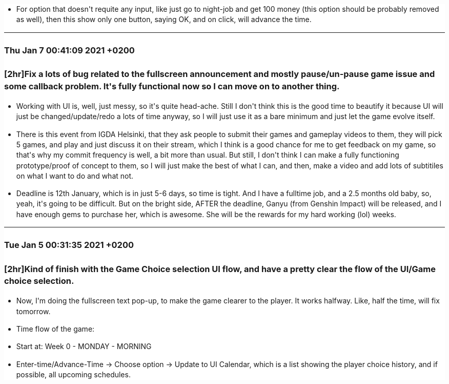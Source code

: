 
+ For option that doesn't requite any input, like just go to night-job and get 100 money (this option should be probably removed as well), then this show only one button, saying OK, and on click, will advance the time.



-----------------------
### Thu Jan 7 00:41:09 2021 +0200



### [2hr]Fix a lots of bug related to the fullscreen announcement and mostly pause/un-pause game issue and some callback problem. It's fully functional now so I can move on to another thing.


+ Working with UI is, well, just messy, so it's quite head-ache. Still I don't think this is the good time to beautify it because UI will just be changed/update/redo a lots of time anyway, so I will just use it as a bare minimum and just let the game evolve itself.


+ There is this event from IGDA Helsinki, that they ask people to submit their games and gameplay videos to them, they will pick 5 games, and play and just discuss it on their stream, which I think is a good chance for me to get feedback on my game, so that's why my commit frequency is well, a bit more than usual. But still, I don't think I can make a fully functioning prototype/proof of concept to them, so I will just make the best of what I can, and then, make a video and add lots of subtitiles on what I want to do and what not.


+ Deadline is 12th January, which is in just 5-6 days, so time is tight. And I have a fulltime job, and a 2.5 months old baby, so, yeah, it's going to be difficult. But on the bright side, AFTER the deadline, Ganyu (from Genshin Impact) will be released, and I have enough gems to purchase her, which is awesome. She will be the rewards for my hard working (lol) weeks.



-----------------------
### Tue Jan 5 00:31:35 2021 +0200



### [2hr]Kind of finish with the Game Choice selection UI flow, and have a pretty clear the flow of the UI/Game choice selection.


+ Now, I'm doing the fullscreen text pop-up, to make the game clearer to the player. It works halfway. Like, half the time, will fix tomorrow.


+ Time flow of the game:


* Start at: Week 0 - MONDAY - MORNING


* Enter-time/Advance-Time -> Choose option -> Update to UI Calendar, which is a list showing the player choice history, and if possible, all upcoming schedules.

